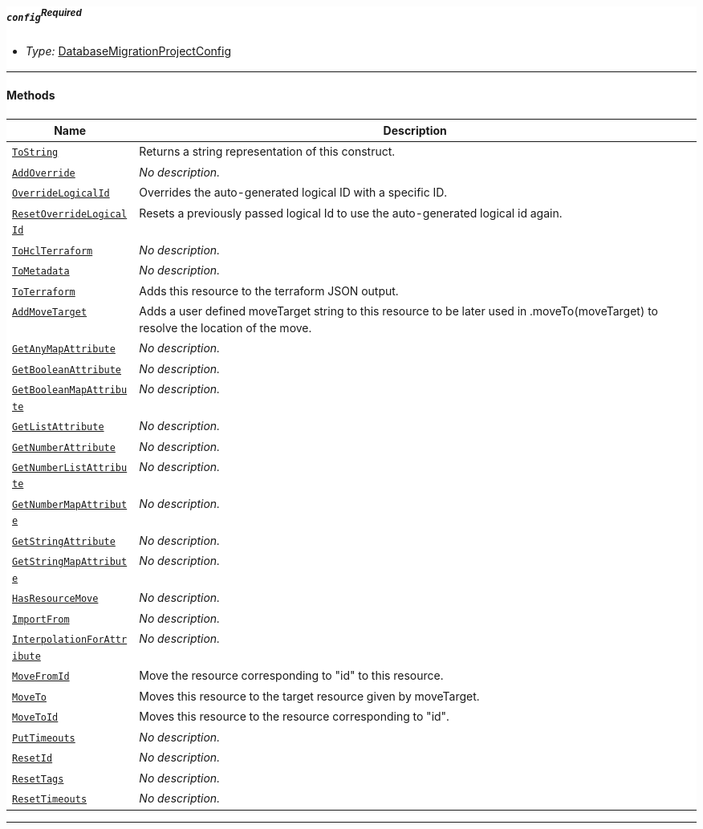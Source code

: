 
##### `config`<sup>Required</sup> <a name="config" id="@cdktf/provider-azurerm.databaseMigrationProject.DatabaseMigrationProject.Initializer.parameter.config"></a>

- *Type:* <a href="#@cdktf/provider-azurerm.databaseMigrationProject.DatabaseMigrationProjectConfig">DatabaseMigrationProjectConfig</a>

---

#### Methods <a name="Methods" id="Methods"></a>

| **Name** | **Description** |
| --- | --- |
| <code><a href="#@cdktf/provider-azurerm.databaseMigrationProject.DatabaseMigrationProject.toString">ToString</a></code> | Returns a string representation of this construct. |
| <code><a href="#@cdktf/provider-azurerm.databaseMigrationProject.DatabaseMigrationProject.addOverride">AddOverride</a></code> | *No description.* |
| <code><a href="#@cdktf/provider-azurerm.databaseMigrationProject.DatabaseMigrationProject.overrideLogicalId">OverrideLogicalId</a></code> | Overrides the auto-generated logical ID with a specific ID. |
| <code><a href="#@cdktf/provider-azurerm.databaseMigrationProject.DatabaseMigrationProject.resetOverrideLogicalId">ResetOverrideLogicalId</a></code> | Resets a previously passed logical Id to use the auto-generated logical id again. |
| <code><a href="#@cdktf/provider-azurerm.databaseMigrationProject.DatabaseMigrationProject.toHclTerraform">ToHclTerraform</a></code> | *No description.* |
| <code><a href="#@cdktf/provider-azurerm.databaseMigrationProject.DatabaseMigrationProject.toMetadata">ToMetadata</a></code> | *No description.* |
| <code><a href="#@cdktf/provider-azurerm.databaseMigrationProject.DatabaseMigrationProject.toTerraform">ToTerraform</a></code> | Adds this resource to the terraform JSON output. |
| <code><a href="#@cdktf/provider-azurerm.databaseMigrationProject.DatabaseMigrationProject.addMoveTarget">AddMoveTarget</a></code> | Adds a user defined moveTarget string to this resource to be later used in .moveTo(moveTarget) to resolve the location of the move. |
| <code><a href="#@cdktf/provider-azurerm.databaseMigrationProject.DatabaseMigrationProject.getAnyMapAttribute">GetAnyMapAttribute</a></code> | *No description.* |
| <code><a href="#@cdktf/provider-azurerm.databaseMigrationProject.DatabaseMigrationProject.getBooleanAttribute">GetBooleanAttribute</a></code> | *No description.* |
| <code><a href="#@cdktf/provider-azurerm.databaseMigrationProject.DatabaseMigrationProject.getBooleanMapAttribute">GetBooleanMapAttribute</a></code> | *No description.* |
| <code><a href="#@cdktf/provider-azurerm.databaseMigrationProject.DatabaseMigrationProject.getListAttribute">GetListAttribute</a></code> | *No description.* |
| <code><a href="#@cdktf/provider-azurerm.databaseMigrationProject.DatabaseMigrationProject.getNumberAttribute">GetNumberAttribute</a></code> | *No description.* |
| <code><a href="#@cdktf/provider-azurerm.databaseMigrationProject.DatabaseMigrationProject.getNumberListAttribute">GetNumberListAttribute</a></code> | *No description.* |
| <code><a href="#@cdktf/provider-azurerm.databaseMigrationProject.DatabaseMigrationProject.getNumberMapAttribute">GetNumberMapAttribute</a></code> | *No description.* |
| <code><a href="#@cdktf/provider-azurerm.databaseMigrationProject.DatabaseMigrationProject.getStringAttribute">GetStringAttribute</a></code> | *No description.* |
| <code><a href="#@cdktf/provider-azurerm.databaseMigrationProject.DatabaseMigrationProject.getStringMapAttribute">GetStringMapAttribute</a></code> | *No description.* |
| <code><a href="#@cdktf/provider-azurerm.databaseMigrationProject.DatabaseMigrationProject.hasResourceMove">HasResourceMove</a></code> | *No description.* |
| <code><a href="#@cdktf/provider-azurerm.databaseMigrationProject.DatabaseMigrationProject.importFrom">ImportFrom</a></code> | *No description.* |
| <code><a href="#@cdktf/provider-azurerm.databaseMigrationProject.DatabaseMigrationProject.interpolationForAttribute">InterpolationForAttribute</a></code> | *No description.* |
| <code><a href="#@cdktf/provider-azurerm.databaseMigrationProject.DatabaseMigrationProject.moveFromId">MoveFromId</a></code> | Move the resource corresponding to "id" to this resource. |
| <code><a href="#@cdktf/provider-azurerm.databaseMigrationProject.DatabaseMigrationProject.moveTo">MoveTo</a></code> | Moves this resource to the target resource given by moveTarget. |
| <code><a href="#@cdktf/provider-azurerm.databaseMigrationProject.DatabaseMigrationProject.moveToId">MoveToId</a></code> | Moves this resource to the resource corresponding to "id". |
| <code><a href="#@cdktf/provider-azurerm.databaseMigrationProject.DatabaseMigrationProject.putTimeouts">PutTimeouts</a></code> | *No description.* |
| <code><a href="#@cdktf/provider-azurerm.databaseMigrationProject.DatabaseMigrationProject.resetId">ResetId</a></code> | *No description.* |
| <code><a href="#@cdktf/provider-azurerm.databaseMigrationProject.DatabaseMigrationProject.resetTags">ResetTags</a></code> | *No description.* |
| <code><a href="#@cdktf/provider-azurerm.databaseMigrationProject.DatabaseMigrationProject.resetTimeouts">ResetTimeouts</a></code> | *No description.* |

---